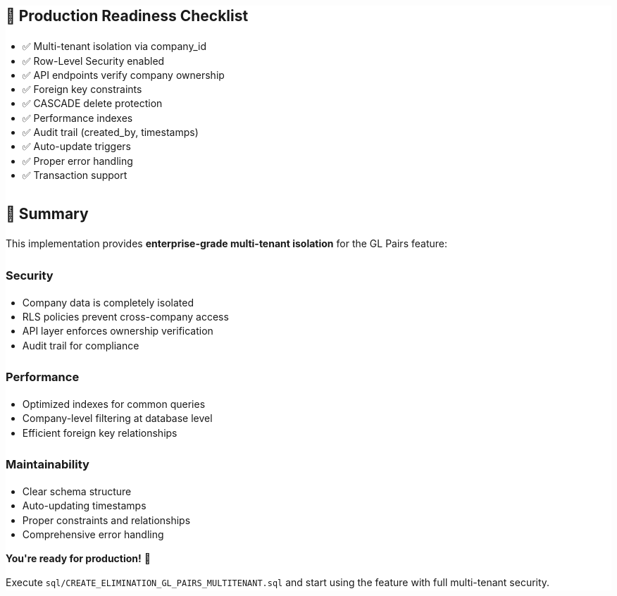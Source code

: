 ## 🚀 Production Readiness Checklist

- ✅ Multi-tenant isolation via company_id
- ✅ Row-Level Security enabled
- ✅ API endpoints verify company ownership
- ✅ Foreign key constraints
- ✅ CASCADE delete protection
- ✅ Performance indexes
- ✅ Audit trail (created_by, timestamps)
- ✅ Auto-update triggers
- ✅ Proper error handling
- ✅ Transaction support

## 🎉 Summary

This implementation provides **enterprise-grade multi-tenant isolation** for the GL Pairs feature:

### Security
- Company data is completely isolated
- RLS policies prevent cross-company access
- API layer enforces ownership verification
- Audit trail for compliance

### Performance
- Optimized indexes for common queries
- Company-level filtering at database level
- Efficient foreign key relationships

### Maintainability
- Clear schema structure
- Auto-updating timestamps
- Proper constraints and relationships
- Comprehensive error handling

**You're ready for production!** 🚀

Execute `sql/CREATE_ELIMINATION_GL_PAIRS_MULTITENANT.sql` and start using the feature with full multi-tenant security.

